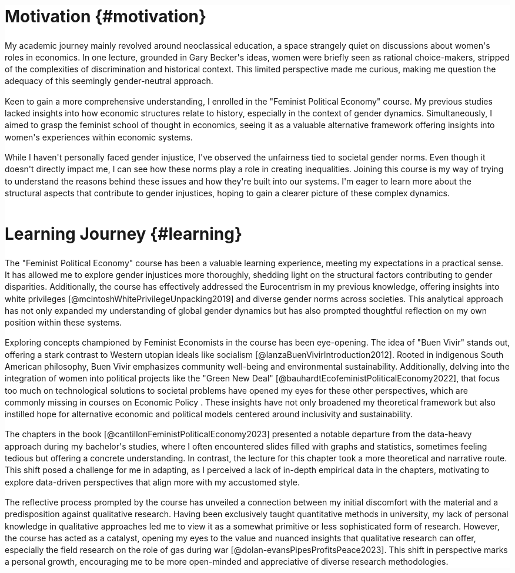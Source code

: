 # Motivation {#motivation}

My academic journey mainly revolved around neoclassical education, a space strangely quiet on discussions about women's roles in economics. In one lecture, grounded in Gary Becker's ideas, women were briefly seen as rational choice-makers, stripped of the complexities of discrimination and historical context. This limited perspective made me curious, making me question the adequacy of this seemingly gender-neutral approach.

Keen to gain a more comprehensive understanding, I enrolled in the "Feminist Political Economy" course. My previous studies lacked insights into how economic structures relate to history, especially in the context of gender dynamics. Simultaneously, I aimed to grasp the feminist school of thought in economics, seeing it as a valuable alternative framework offering insights into women's experiences within economic systems.

While I haven't personally faced gender injustice, I've observed the unfairness tied to societal gender norms. Even though it doesn't directly impact me, I can see how these norms play a role in creating inequalities. Joining this course is my way of trying to understand the reasons behind these issues and how they're built into our systems. I'm eager to learn more about the structural aspects that contribute to gender injustices, hoping to gain a clearer picture of these complex dynamics.



# Learning Journey {#learning}

The "Feminist Political Economy" course has been a valuable learning experience, meeting my expectations in a practical sense. It has allowed me to explore gender injustices more thoroughly, shedding light on the structural factors contributing to gender disparities. Additionally, the course has effectively addressed the Eurocentrism in my previous knowledge, offering insights into white privileges [@mcintoshWhitePrivilegeUnpacking2019] and diverse gender norms across societies. This analytical approach has not only expanded my understanding of global gender dynamics but has also prompted thoughtful reflection on my own position within these systems.

Exploring concepts championed by Feminist Economists in the course has been eye-opening. The idea of "Buen Vivir" stands out, offering a stark contrast to Western utopian ideals like socialism [@lanzaBuenVivirIntroduction2012]. Rooted in indigenous South American philosophy, Buen Vivir emphasizes community well-being and environmental sustainability. Additionally, delving into the integration of women into political projects like the "Green New Deal" [@bauhardtEcofeministPoliticalEconomy2022], that focus too much on technological solutions to societal problems have opened my eyes for these other perspectives, which are commonly missing in courses on Economic Policy . These insights have not only broadened my theoretical framework but also instilled hope for alternative economic and political models centered around inclusivity and sustainability.

The chapters in the book [@cantillonFeministPoliticalEconomy2023] presented a notable departure from the data-heavy approach during my bachelor's studies, where I often encountered slides filled with graphs and statistics, sometimes feeling tedious but offering a concrete understanding. In contrast, the lecture for this chapter took a more theoretical and narrative route. This shift posed a challenge for me in adapting, as I perceived a lack of in-depth empirical data in the chapters, motivating to explore data-driven perspectives that align more with my accustomed style.

The reflective process prompted by the course has unveiled a connection between my initial discomfort with the material and a predisposition against qualitative research. Having been exclusively taught quantitative methods in university, my lack of personal knowledge in qualitative approaches led me to view it as a somewhat primitive or less sophisticated form of research. However, the course has acted as a catalyst, opening my eyes to the value and nuanced insights that qualitative research can offer, especially the field research on the role of gas during war [@dolan-evansPipesProfitsPeace2023]. This shift in perspective marks a personal growth, encouraging me to be more open-minded and appreciative of diverse research methodologies.
